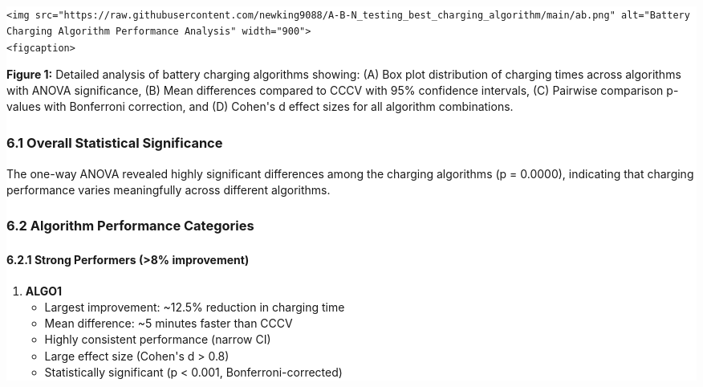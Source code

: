     <img src="https://raw.githubusercontent.com/newking9088/A-B-N_testing_best_charging_algorithm/main/ab.png" alt="Battery Charging Algorithm Performance Analysis" width="900">
    <figcaption>

<strong>Figure 1:</strong> Detailed analysis of battery charging algorithms showing: (A) Box plot distribution of charging times across algorithms with ANOVA significance, (B) Mean differences compared to CCCV with 95% confidence intervals, (C) Pairwise comparison p-values with Bonferroni correction, and (D) Cohen's d effect sizes for all algorithm combinations.
    </figcaption>
  </figure>
</div>

### 6.1 Overall Statistical Significance
The one-way ANOVA revealed highly significant differences among the charging algorithms (p = 0.0000), indicating that charging performance varies meaningfully across different algorithms.

### 6.2 Algorithm Performance Categories

#### 6.2.1 Strong Performers (>8% improvement)
1. **ALGO1**
   - Largest improvement: ~12.5% reduction in charging time
   - Mean difference: ~5 minutes faster than CCCV
   - Highly consistent performance (narrow CI)
   - Large effect size (Cohen's d > 0.8)
   - Statistically significant (p < 0.001, Bonferroni-corrected)
